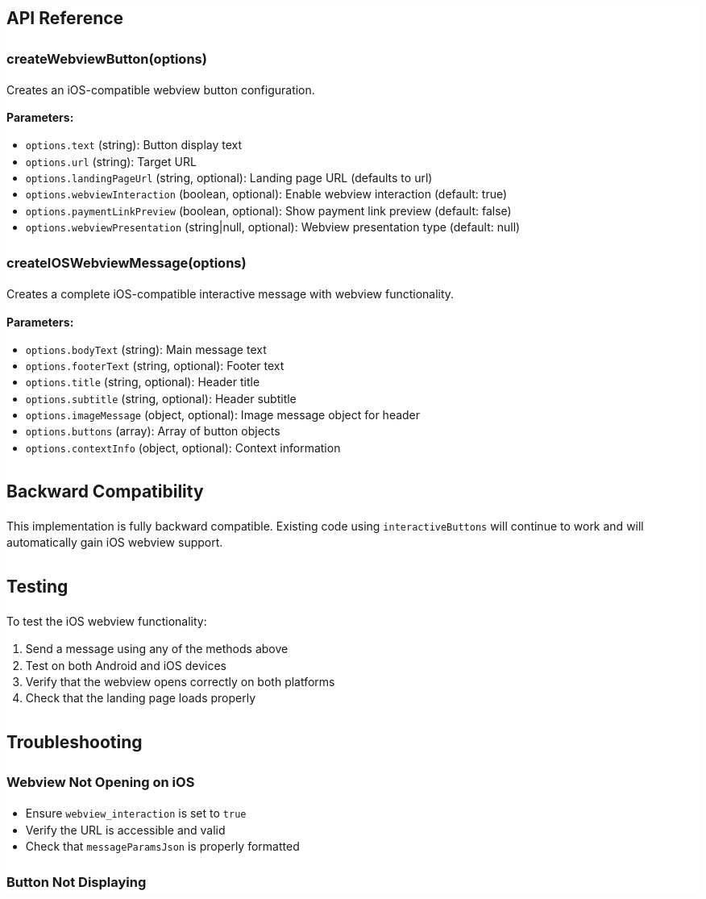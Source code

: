 ## API Reference

### createWebviewButton(options)

Creates an iOS-compatible webview button configuration.

**Parameters:**
- `options.text` (string): Button display text
- `options.url` (string): Target URL
- `options.landingPageUrl` (string, optional): Landing page URL (defaults to url)
- `options.webviewInteraction` (boolean, optional): Enable webview interaction (default: true)
- `options.paymentLinkPreview` (boolean, optional): Show payment link preview (default: false)
- `options.webviewPresentation` (string|null, optional): Webview presentation type (default: null)

### createIOSWebviewMessage(options)

Creates a complete iOS-compatible interactive message with webview functionality.

**Parameters:**
- `options.bodyText` (string): Main message text
- `options.footerText` (string, optional): Footer text
- `options.title` (string, optional): Header title
- `options.subtitle` (string, optional): Header subtitle
- `options.imageMessage` (object, optional): Image message object for header
- `options.buttons` (array): Array of button objects
- `options.contextInfo` (object, optional): Context information

## Backward Compatibility

This implementation is fully backward compatible. Existing code using `interactiveButtons` will continue to work and will automatically gain iOS webview support.

## Testing

To test the iOS webview functionality:

1. Send a message using any of the methods above
2. Test on both Android and iOS devices
3. Verify that the webview opens correctly on both platforms
4. Check that the landing page loads properly

## Troubleshooting

### Webview Not Opening on iOS

- Ensure `webview_interaction` is set to `true`
- Verify the URL is accessible and valid
- Check that `messageParamsJson` is properly formatted

### Button Not Displaying
